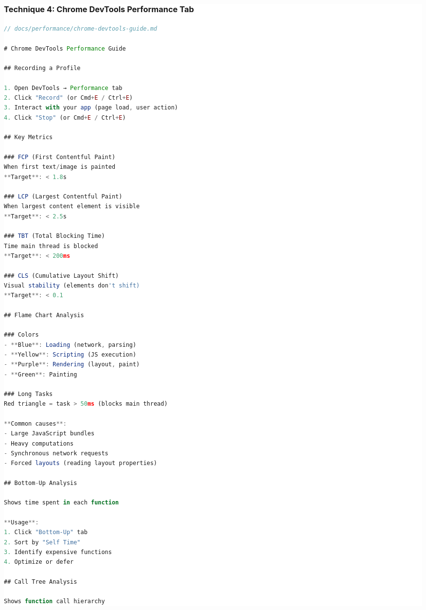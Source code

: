 ### Technique 4: Chrome DevTools Performance Tab

```typescript
// docs/performance/chrome-devtools-guide.md

# Chrome DevTools Performance Guide

## Recording a Profile

1. Open DevTools → Performance tab
2. Click "Record" (or Cmd+E / Ctrl+E)
3. Interact with your app (page load, user action)
4. Click "Stop" (or Cmd+E / Ctrl+E)

## Key Metrics

### FCP (First Contentful Paint)
When first text/image is painted
**Target**: < 1.8s

### LCP (Largest Contentful Paint)
When largest content element is visible
**Target**: < 2.5s

### TBT (Total Blocking Time)
Time main thread is blocked
**Target**: < 200ms

### CLS (Cumulative Layout Shift)
Visual stability (elements don't shift)
**Target**: < 0.1

## Flame Chart Analysis

### Colors
- **Blue**: Loading (network, parsing)
- **Yellow**: Scripting (JS execution)
- **Purple**: Rendering (layout, paint)
- **Green**: Painting

### Long Tasks
Red triangle = task > 50ms (blocks main thread)

**Common causes**:
- Large JavaScript bundles
- Heavy computations
- Synchronous network requests
- Forced layouts (reading layout properties)

## Bottom-Up Analysis

Shows time spent in each function

**Usage**:
1. Click "Bottom-Up" tab
2. Sort by "Self Time"
3. Identify expensive functions
4. Optimize or defer

## Call Tree Analysis

Shows function call hierarchy

```